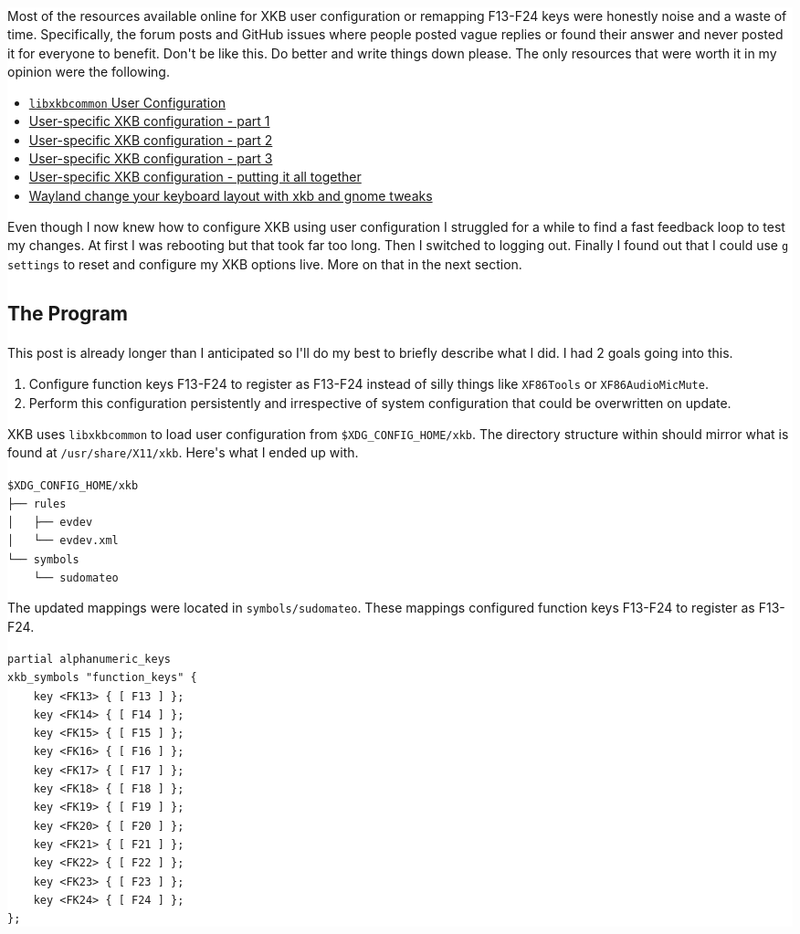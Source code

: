 Most of the resources available online for XKB user configuration or remapping
F13-F24 keys were honestly noise and a waste of time. Specifically, the forum
posts and GitHub issues where people posted vague replies or found their answer
and never posted it for everyone to benefit. Don't be like this. Do better and
write things down please. The only resources that were worth it in my opinion
were the following.
  - [`libxkbcommon` User Configuration][3]
  - [User-specific XKB configuration - part 1][4]
  - [User-specific XKB configuration - part 2][5]
  - [User-specific XKB configuration - part 3][6]
  - [User-specific XKB configuration - putting it all together][7]
  - [Wayland change your keyboard layout with xkb and gnome tweaks][8] 

Even though I now knew how to configure XKB using user configuration I
struggled for a while to find a fast feedback loop to test my changes. At first
I was rebooting but that took far too long. Then I switched to logging out.
Finally I found out that I could use `gsettings` to reset and configure my XKB
options live. More on that in the next section.

## The Program

This post is already longer than I anticipated so I'll do my best to briefly
describe what I did. I had 2 goals going into this.

1. Configure function keys F13-F24 to register as F13-F24 instead of silly
things like `XF86Tools` or `XF86AudioMicMute`.
1. Perform this configuration persistently and irrespective of system
configuration that could be overwritten on update.

XKB uses `libxkbcommon` to load user configuration from `$XDG_CONFIG_HOME/xkb`.
The directory structure within should mirror what is found at
`/usr/share/X11/xkb`. Here's what I ended up with.

```
$XDG_CONFIG_HOME/xkb
├── rules
│   ├── evdev
│   └── evdev.xml
└── symbols
    └── sudomateo
```

The updated mappings were located in `symbols/sudomateo`. These mappings
configured function keys F13-F24 to register as F13-F24.

```
partial alphanumeric_keys
xkb_symbols "function_keys" {
    key <FK13> { [ F13 ] };
    key <FK14> { [ F14 ] };
    key <FK15> { [ F15 ] };
    key <FK16> { [ F16 ] };
    key <FK17> { [ F17 ] };
    key <FK18> { [ F18 ] };
    key <FK19> { [ F19 ] };
    key <FK20> { [ F20 ] };
    key <FK21> { [ F21 ] };
    key <FK22> { [ F22 ] };
    key <FK23> { [ F23 ] };
    key <FK24> { [ F24 ] };
};
```


[1]: https://keeb.io "Keebio"
[2]: https://en.wikipedia.org/wiki/X_keyboard_extension "X keyboard extension"
[3]: https://xkbcommon.org/doc/current/user-configuration.html "`libxkbcommon` User Configuration"
[4]: https://who-t.blogspot.com/2020/02/user-specific-xkb-configuration-part-1.html "User-specific XKB configuration - part 1"
[5]: https://who-t.blogspot.com/2020/07/user-specific-xkb-configuration-part-2.html "User-specific XKB configuration - part 2"
[6]: https://who-t.blogspot.com/2020/08/user-specific-xkb-configuration-part-3.html "User-specific XKB configuration - part 3"
[7]: https://who-t.blogspot.com/2020/09/user-specific-xkb-configuration-putting.html "User-specific XKB configuration - putting it all together"
[8]: https://youtu.be/utqpa_8SXkA "Wayland change your keyboard layout with xkb and gnome tweaks"